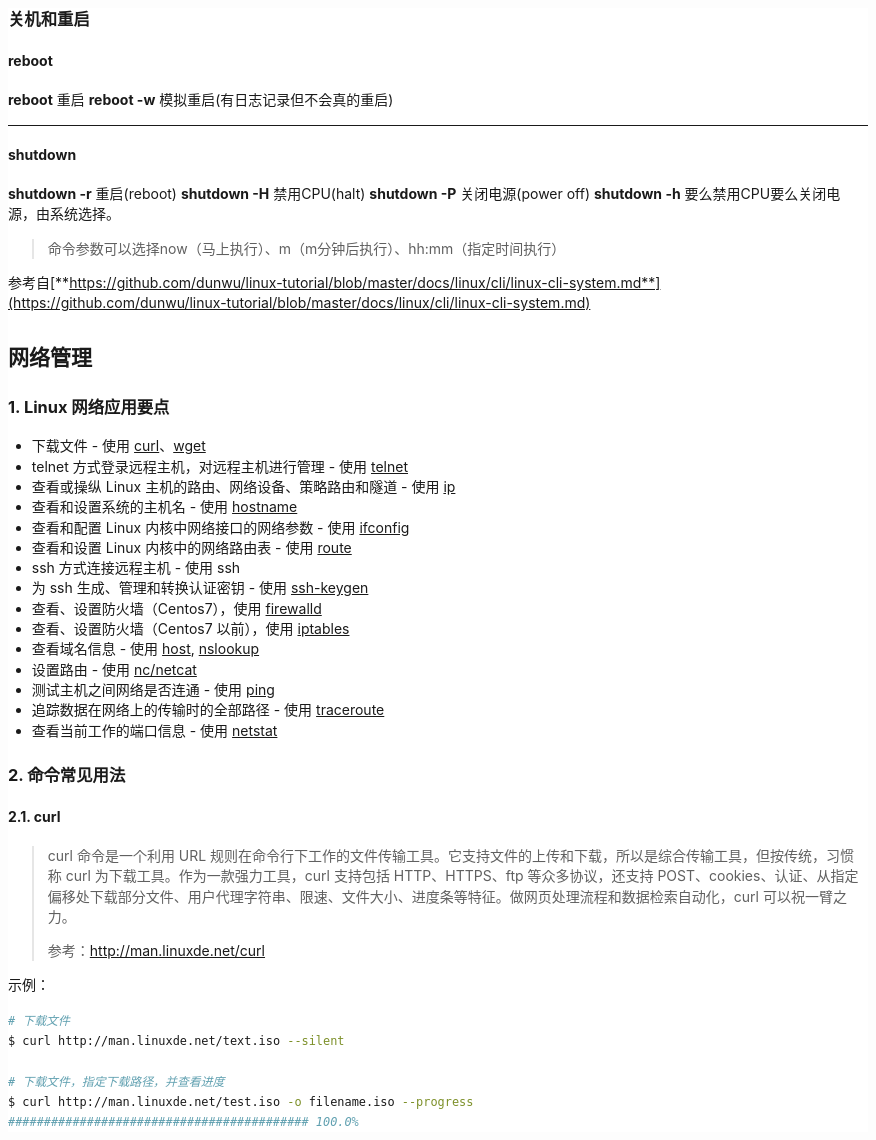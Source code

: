 ### 关机和重启
#### reboot
**reboot**  重启
**reboot -w**   模拟重启(有日志记录但不会真的重启)

---

#### shutdown
**shutdown -r** 重启(reboot)
**shutdown -H** 禁用CPU(halt)
**shutdown -P** 关闭电源(power off)
**shutdown -h** 要么禁用CPU要么关闭电源，由系统选择。

> 命令参数可以选择now（马上执行）、m（m分钟后执行）、hh:mm（指定时间执行）

参考自[**https://github.com/dunwu/linux-tutorial/blob/master/docs/linux/cli/linux-cli-system.md**](https://github.com/dunwu/linux-tutorial/blob/master/docs/linux/cli/linux-cli-system.md)



## 网络管理
### 1. Linux 网络应用要点

- 下载文件 - 使用 [curl](#curl)、[wget](#wget)
- telnet 方式登录远程主机，对远程主机进行管理 - 使用 [telnet](#telnet)
- 查看或操纵 Linux 主机的路由、网络设备、策略路由和隧道 - 使用 [ip](#ip)
- 查看和设置系统的主机名 - 使用 [hostname](#hostname)
- 查看和配置 Linux 内核中网络接口的网络参数 - 使用 [ifconfig](#ifconfig)
- 查看和设置 Linux 内核中的网络路由表 - 使用 [route](#route)
- ssh 方式连接远程主机 - 使用 ssh
- 为 ssh 生成、管理和转换认证密钥 - 使用 [ssh-keygen](#ssh-keygen)
- 查看、设置防火墙（Centos7），使用 [firewalld](#firewalld)
- 查看、设置防火墙（Centos7 以前），使用 [iptables](#iptables)
- 查看域名信息 - 使用 [host](#host), [nslookup](#nslookup)
- 设置路由 - 使用 [nc/netcat](#ncnetcat)
- 测试主机之间网络是否连通 - 使用 [ping](#ping)
- 追踪数据在网络上的传输时的全部路径 - 使用 [traceroute](#traceroute)
- 查看当前工作的端口信息 - 使用 [netstat](#netstat)

### 2. 命令常见用法

#### 2.1. curl

> curl 命令是一个利用 URL 规则在命令行下工作的文件传输工具。它支持文件的上传和下载，所以是综合传输工具，但按传统，习惯称 curl 为下载工具。作为一款强力工具，curl 支持包括 HTTP、HTTPS、ftp 等众多协议，还支持 POST、cookies、认证、从指定偏移处下载部分文件、用户代理字符串、限速、文件大小、进度条等特征。做网页处理流程和数据检索自动化，curl 可以祝一臂之力。
>
> 参考：http://man.linuxde.net/curl

示例：

```bash
# 下载文件
$ curl http://man.linuxde.net/text.iso --silent

# 下载文件，指定下载路径，并查看进度
$ curl http://man.linuxde.net/test.iso -o filename.iso --progress
########################################## 100.0%
```
